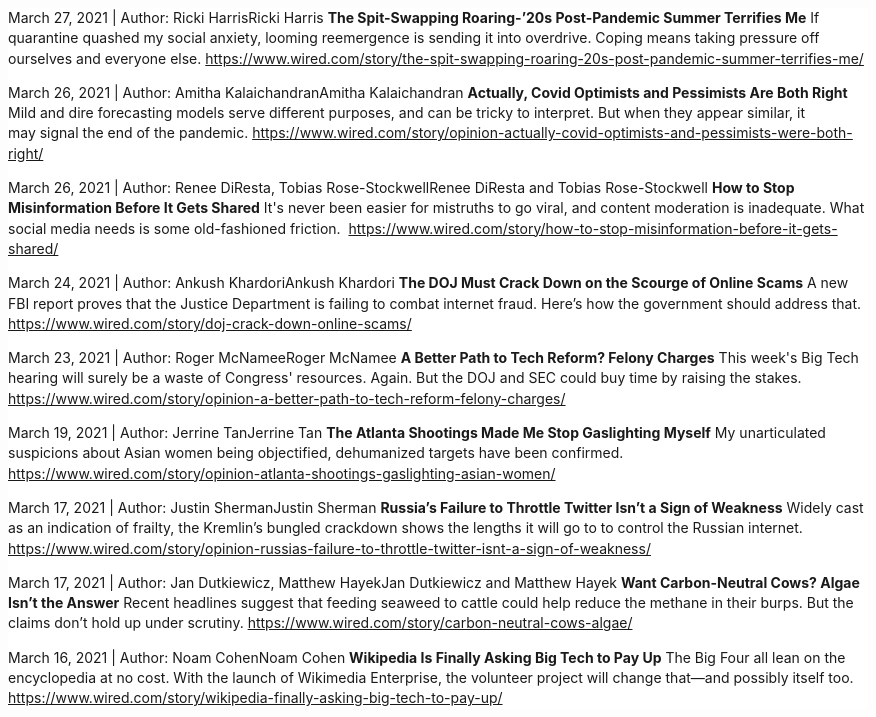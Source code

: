 March 27, 2021 | Author: Ricki HarrisRicki Harris
**The Spit-Swapping Roaring-’20s Post-Pandemic Summer Terrifies Me**
If quarantine quashed my social anxiety, looming reemergence is sending it into overdrive. Coping means taking pressure off ourselves and everyone else.
https://www.wired.com/story/the-spit-swapping-roaring-20s-post-pandemic-summer-terrifies-me/

March 26, 2021 | Author: Amitha KalaichandranAmitha Kalaichandran
**Actually, Covid Optimists and Pessimists Are Both Right**
Mild and dire forecasting models serve different purposes, and can be tricky to interpret. But when they appear similar, it may signal the end of the pandemic.
https://www.wired.com/story/opinion-actually-covid-optimists-and-pessimists-were-both-right/

March 26, 2021 | Author: Renee DiResta, Tobias Rose-StockwellRenee DiResta and Tobias Rose-Stockwell
**How to Stop Misinformation Before It Gets Shared**
It's never been easier for mistruths to go viral, and content moderation is inadequate. What social media needs is some old-fashioned friction. 
https://www.wired.com/story/how-to-stop-misinformation-before-it-gets-shared/

March 24, 2021 | Author: Ankush KhardoriAnkush Khardori
**The DOJ Must Crack Down on the Scourge of Online Scams**
A new FBI report proves that the Justice Department is failing to combat internet fraud. Here’s how the government should address that.
https://www.wired.com/story/doj-crack-down-online-scams/

March 23, 2021 | Author: Roger McNameeRoger McNamee
**A Better Path to Tech Reform? Felony Charges**
This week's Big Tech hearing will surely be a waste of Congress' resources. Again. But the DOJ and SEC could buy time by raising the stakes.
https://www.wired.com/story/opinion-a-better-path-to-tech-reform-felony-charges/

March 19, 2021 | Author: Jerrine TanJerrine Tan
**The Atlanta Shootings Made Me Stop Gaslighting Myself**
My unarticulated suspicions about Asian women being objectified, dehumanized targets have been confirmed.
https://www.wired.com/story/opinion-atlanta-shootings-gaslighting-asian-women/

March 17, 2021 | Author: Justin ShermanJustin Sherman
**Russia’s Failure to Throttle Twitter Isn’t a Sign of Weakness**
Widely cast as an indication of frailty, the Kremlin’s bungled crackdown shows the lengths it will go to to control the Russian internet.
https://www.wired.com/story/opinion-russias-failure-to-throttle-twitter-isnt-a-sign-of-weakness/

March 17, 2021 | Author: Jan Dutkiewicz, Matthew HayekJan Dutkiewicz and Matthew Hayek
**Want Carbon-Neutral Cows? Algae Isn’t the Answer**
Recent headlines suggest that feeding seaweed to cattle could help reduce the methane in their burps. But the claims don’t hold up under scrutiny.
https://www.wired.com/story/carbon-neutral-cows-algae/

March 16, 2021 | Author: Noam CohenNoam Cohen
**Wikipedia Is Finally Asking Big Tech to Pay Up**
The Big Four all lean on the encyclopedia at no cost. With the launch of Wikimedia Enterprise, the volunteer project will change that—and possibly itself too.
https://www.wired.com/story/wikipedia-finally-asking-big-tech-to-pay-up/
